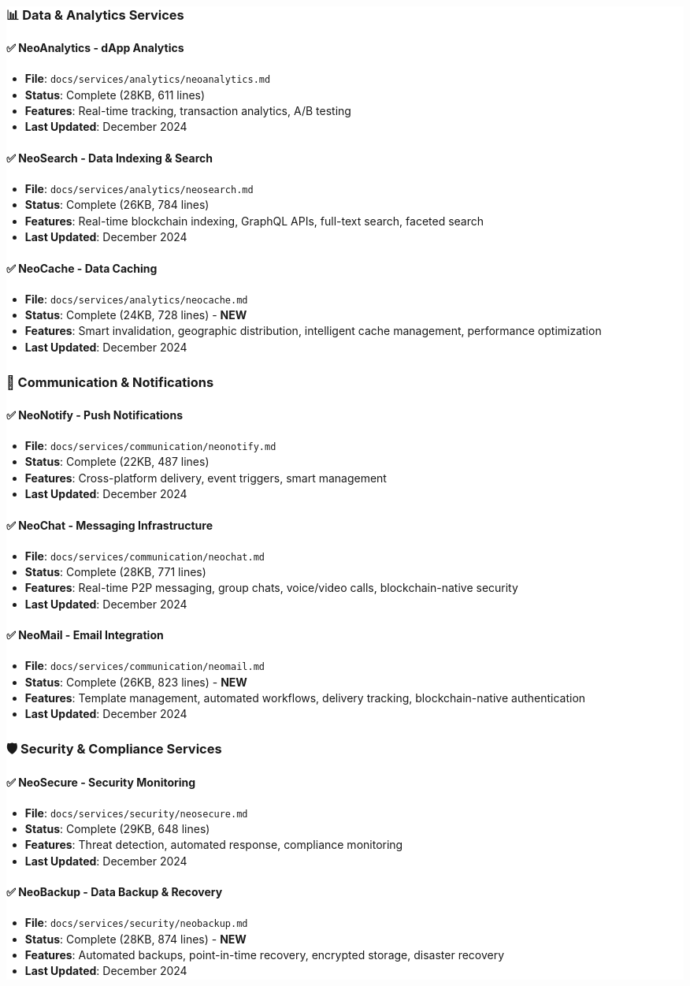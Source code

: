 ### **📊 Data & Analytics Services**

#### **✅ NeoAnalytics - dApp Analytics** 
- **File**: `docs/services/analytics/neoanalytics.md`
- **Status**: Complete (28KB, 611 lines)
- **Features**: Real-time tracking, transaction analytics, A/B testing
- **Last Updated**: December 2024

#### **✅ NeoSearch - Data Indexing & Search** 
- **File**: `docs/services/analytics/neosearch.md`
- **Status**: Complete (26KB, 784 lines)
- **Features**: Real-time blockchain indexing, GraphQL APIs, full-text search, faceted search
- **Last Updated**: December 2024

#### **✅ NeoCache - Data Caching** 
- **File**: `docs/services/analytics/neocache.md`
- **Status**: Complete (24KB, 728 lines) - **NEW**
- **Features**: Smart invalidation, geographic distribution, intelligent cache management, performance optimization
- **Last Updated**: December 2024

### **🔔 Communication & Notifications**

#### **✅ NeoNotify - Push Notifications** 
- **File**: `docs/services/communication/neonotify.md`
- **Status**: Complete (22KB, 487 lines)
- **Features**: Cross-platform delivery, event triggers, smart management
- **Last Updated**: December 2024

#### **✅ NeoChat - Messaging Infrastructure** 
- **File**: `docs/services/communication/neochat.md`
- **Status**: Complete (28KB, 771 lines)
- **Features**: Real-time P2P messaging, group chats, voice/video calls, blockchain-native security
- **Last Updated**: December 2024

#### **✅ NeoMail - Email Integration** 
- **File**: `docs/services/communication/neomail.md`
- **Status**: Complete (26KB, 823 lines) - **NEW**
- **Features**: Template management, automated workflows, delivery tracking, blockchain-native authentication
- **Last Updated**: December 2024

### **🛡️ Security & Compliance Services**

#### **✅ NeoSecure - Security Monitoring** 
- **File**: `docs/services/security/neosecure.md`
- **Status**: Complete (29KB, 648 lines)
- **Features**: Threat detection, automated response, compliance monitoring
- **Last Updated**: December 2024

#### **✅ NeoBackup - Data Backup & Recovery** 
- **File**: `docs/services/security/neobackup.md`
- **Status**: Complete (28KB, 874 lines) - **NEW**
- **Features**: Automated backups, point-in-time recovery, encrypted storage, disaster recovery
- **Last Updated**: December 2024
